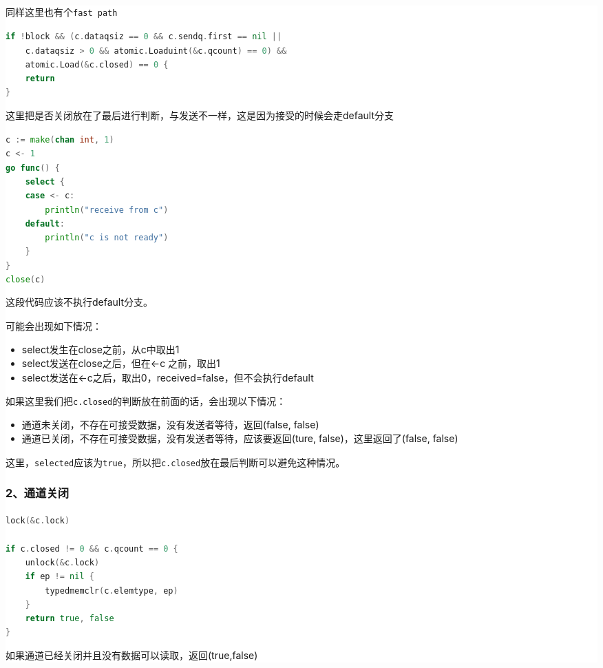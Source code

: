 同样这里也有个`fast path`

```go
if !block && (c.dataqsiz == 0 && c.sendq.first == nil ||
	c.dataqsiz > 0 && atomic.Loaduint(&c.qcount) == 0) &&
	atomic.Load(&c.closed) == 0 {
	return
}
```

这里把是否关闭放在了最后进行判断，与发送不一样，这是因为接受的时候会走default分支

```go
c := make(chan int, 1)
c <- 1
go func() {
    select {
    case <- c:
        println("receive from c")
    default:
        println("c is not ready")
    }
}
close(c)
```

这段代码应该不执行default分支。

可能会出现如下情况：

- select发生在close之前，从c中取出1
- select发送在close之后，但在<-c 之前，取出1
- select发送在<-c之后，取出0，received=false，但不会执行default

如果这里我们把`c.closed`的判断放在前面的话，会出现以下情况：

- 通道未关闭，不存在可接受数据，没有发送者等待，返回(false, false)
- 通道已关闭，不存在可接受数据，没有发送者等待，应该要返回(ture, false)，这里返回了(false, false)

这里，`selected`应该为`true`，所以把`c.closed`放在最后判断可以避免这种情况。

### 2、通道关闭

```go
lock(&c.lock)

if c.closed != 0 && c.qcount == 0 {
	unlock(&c.lock)
	if ep != nil {
		typedmemclr(c.elemtype, ep)
	}
	return true, false
}
```

 如果通道已经关闭并且没有数据可以读取，返回(true,false)
